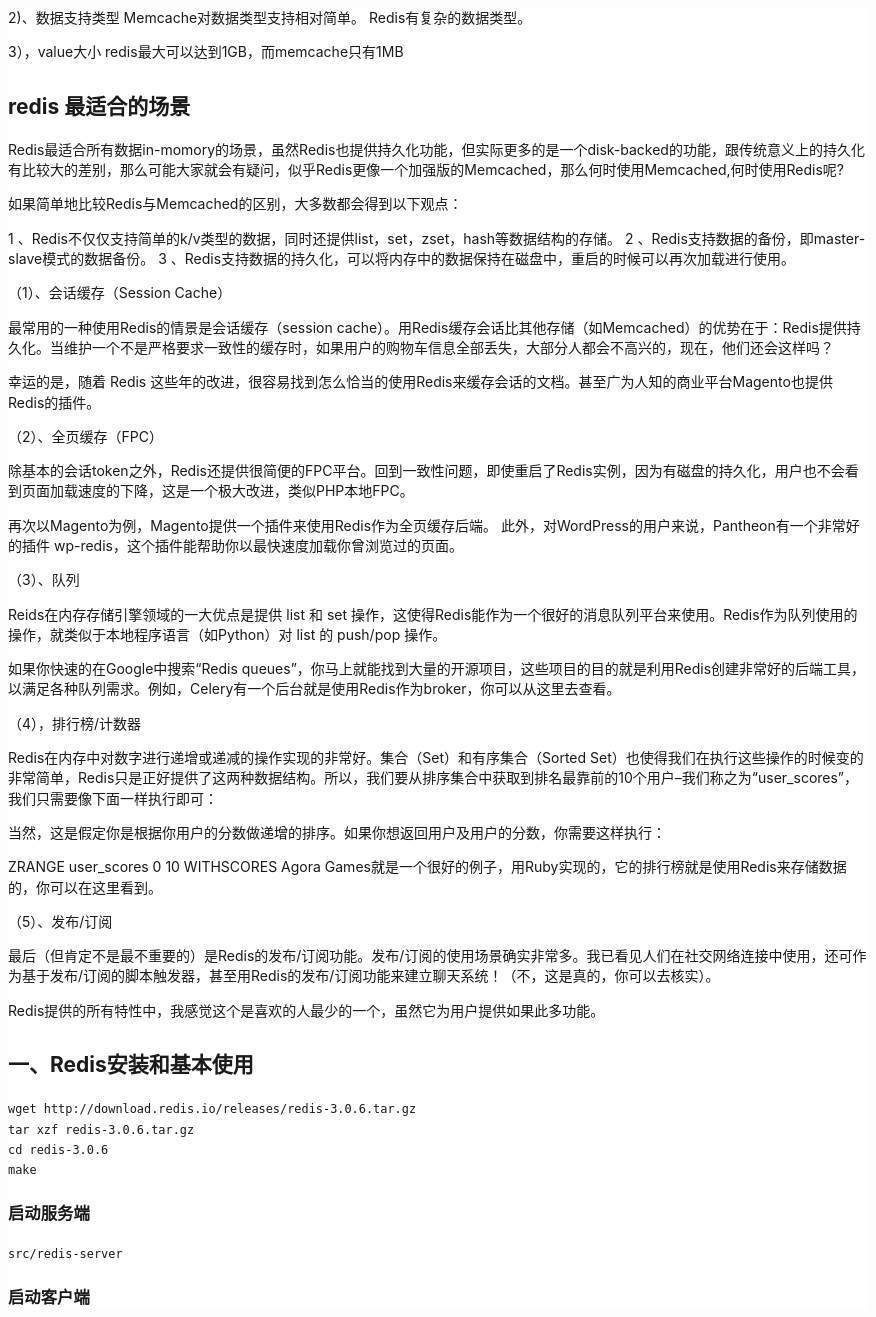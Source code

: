 2)、数据支持类型
Memcache对数据类型支持相对简单。
Redis有复杂的数据类型。

3），value大小
redis最大可以达到1GB，而memcache只有1MB

## redis 最适合的场景


Redis最适合所有数据in-momory的场景，虽然Redis也提供持久化功能，但实际更多的是一个disk-backed的功能，跟传统意义上的持久化有比较大的差别，那么可能大家就会有疑问，似乎Redis更像一个加强版的Memcached，那么何时使用Memcached,何时使用Redis呢?

如果简单地比较Redis与Memcached的区别，大多数都会得到以下观点：

1 、Redis不仅仅支持简单的k/v类型的数据，同时还提供list，set，zset，hash等数据结构的存储。
2 、Redis支持数据的备份，即master-slave模式的数据备份。
3 、Redis支持数据的持久化，可以将内存中的数据保持在磁盘中，重启的时候可以再次加载进行使用。

（1）、会话缓存（Session Cache）

最常用的一种使用Redis的情景是会话缓存（session cache）。用Redis缓存会话比其他存储（如Memcached）的优势在于：Redis提供持久化。当维护一个不是严格要求一致性的缓存时，如果用户的购物车信息全部丢失，大部分人都会不高兴的，现在，他们还会这样吗？

幸运的是，随着 Redis 这些年的改进，很容易找到怎么恰当的使用Redis来缓存会话的文档。甚至广为人知的商业平台Magento也提供Redis的插件。

（2）、全页缓存（FPC）

除基本的会话token之外，Redis还提供很简便的FPC平台。回到一致性问题，即使重启了Redis实例，因为有磁盘的持久化，用户也不会看到页面加载速度的下降，这是一个极大改进，类似PHP本地FPC。

再次以Magento为例，Magento提供一个插件来使用Redis作为全页缓存后端。
此外，对WordPress的用户来说，Pantheon有一个非常好的插件  wp-redis，这个插件能帮助你以最快速度加载你曾浏览过的页面。

（3）、队列

Reids在内存存储引擎领域的一大优点是提供 list 和 set 操作，这使得Redis能作为一个很好的消息队列平台来使用。Redis作为队列使用的操作，就类似于本地程序语言（如Python）对 list 的 push/pop 操作。

如果你快速的在Google中搜索“Redis queues”，你马上就能找到大量的开源项目，这些项目的目的就是利用Redis创建非常好的后端工具，以满足各种队列需求。例如，Celery有一个后台就是使用Redis作为broker，你可以从这里去查看。

（4），排行榜/计数器

Redis在内存中对数字进行递增或递减的操作实现的非常好。集合（Set）和有序集合（Sorted Set）也使得我们在执行这些操作的时候变的非常简单，Redis只是正好提供了这两种数据结构。所以，我们要从排序集合中获取到排名最靠前的10个用户–我们称之为“user_scores”，我们只需要像下面一样执行即可：

当然，这是假定你是根据你用户的分数做递增的排序。如果你想返回用户及用户的分数，你需要这样执行：

ZRANGE user_scores 0 10 WITHSCORES
Agora Games就是一个很好的例子，用Ruby实现的，它的排行榜就是使用Redis来存储数据的，你可以在这里看到。

（5）、发布/订阅

最后（但肯定不是最不重要的）是Redis的发布/订阅功能。发布/订阅的使用场景确实非常多。我已看见人们在社交网络连接中使用，还可作为基于发布/订阅的脚本触发器，甚至用Redis的发布/订阅功能来建立聊天系统！（不，这是真的，你可以去核实）。

Redis提供的所有特性中，我感觉这个是喜欢的人最少的一个，虽然它为用户提供如果此多功能。


## 一、Redis安装和基本使用
``` shell
wget http://download.redis.io/releases/redis-3.0.6.tar.gz
tar xzf redis-3.0.6.tar.gz
cd redis-3.0.6
make
```
### 启动服务端
`src/redis-server`
### 启动客户端
``` shell
```